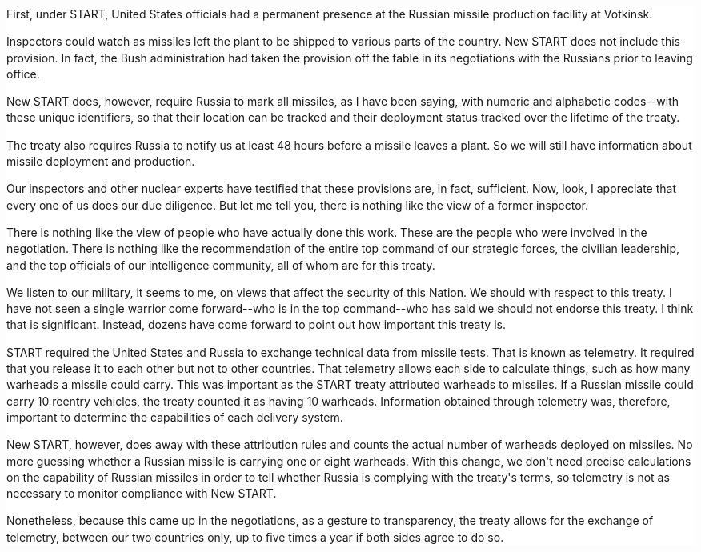 First, under START, United States officials had a permanent presence 
at the Russian missile production facility at Votkinsk.

Inspectors could watch as missiles left the plant to be shipped to 
various parts of the country. New START does not include this 
provision. In fact, the Bush administration had taken the provision off 
the table in its negotiations with the Russians prior to leaving 
office.

New START does, however, require Russia to mark all missiles, as I 
have been saying, with numeric and alphabetic codes--with these unique 
identifiers, so that their location can be tracked and their deployment 
status tracked over the lifetime of the treaty.

The treaty also requires Russia to notify us at least 48 hours before 
a missile leaves a plant. So we will still have information about 
missile deployment and production.

Our inspectors and other nuclear experts have testified that these 
provisions are, in fact, sufficient. Now, look, I appreciate that every 
one of us does our due diligence. But let me tell you, there is nothing 
like the view of a former inspector.

There is nothing like the view of people who have actually done this 
work. These are the people who were involved in the negotiation. There 
is nothing like the recommendation of the entire top command of our 
strategic forces, the civilian leadership, and the top officials of our 
intelligence community, all of whom are for this treaty.

We listen to our military, it seems to me, on views that affect the 
security of this Nation. We should with respect to this treaty. I have 
not seen a single warrior come forward--who is in the top command--who 
has said we should not endorse this treaty. I think that is 
significant. Instead, dozens have come forward to point out how 
important this treaty is.

START required the United States and Russia to exchange technical 
data from missile tests. That is known as telemetry. It required that 
you release it to each other but not to other countries. That telemetry 
allows each side to calculate things, such as how many warheads a 
missile could carry. This was important as the START treaty attributed 
warheads to missiles. If a Russian missile could carry 10 reentry 
vehicles, the treaty counted it as having 10 warheads. Information 
obtained through telemetry was, therefore, important to determine the 
capabilities of each delivery system.

New START, however, does away with these attribution rules and counts 
the actual number of warheads deployed on missiles. No more guessing 
whether a Russian missile is carrying one or eight warheads. With this 
change, we don't need precise calculations on the capability of Russian 
missiles in order to tell whether Russia is complying with the treaty's 
terms, so telemetry is not as necessary to monitor compliance with New 
START.

Nonetheless, because this came up in the negotiations, as a gesture 
to transparency, the treaty allows for the exchange of telemetry, 
between our two countries only, up to five times a year if both sides 
agree to do so.
